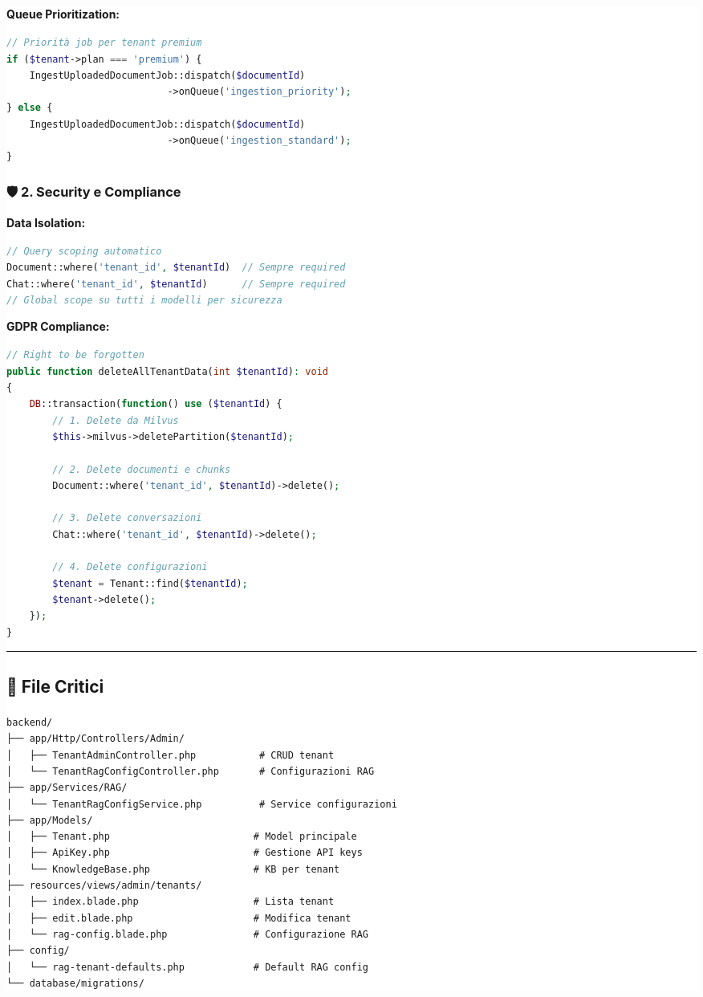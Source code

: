 **Queue Prioritization:**
```php
// Priorità job per tenant premium
if ($tenant->plan === 'premium') {
    IngestUploadedDocumentJob::dispatch($documentId)
                            ->onQueue('ingestion_priority');
} else {
    IngestUploadedDocumentJob::dispatch($documentId)
                            ->onQueue('ingestion_standard');
}
```

### **🛡️ 2. Security e Compliance**

**Data Isolation:**
```php
// Query scoping automatico
Document::where('tenant_id', $tenantId)  // Sempre required
Chat::where('tenant_id', $tenantId)      // Sempre required
// Global scope su tutti i modelli per sicurezza
```

**GDPR Compliance:**
```php
// Right to be forgotten
public function deleteAllTenantData(int $tenantId): void
{
    DB::transaction(function() use ($tenantId) {
        // 1. Delete da Milvus
        $this->milvus->deletePartition($tenantId);
        
        // 2. Delete documenti e chunks
        Document::where('tenant_id', $tenantId)->delete();
        
        // 3. Delete conversazioni
        Chat::where('tenant_id', $tenantId)->delete();
        
        // 4. Delete configurazioni
        $tenant = Tenant::find($tenantId);
        $tenant->delete();
    });
}
```

---

## 📁 File Critici

```
backend/
├── app/Http/Controllers/Admin/
│   ├── TenantAdminController.php           # CRUD tenant
│   └── TenantRagConfigController.php       # Configurazioni RAG
├── app/Services/RAG/
│   └── TenantRagConfigService.php          # Service configurazioni
├── app/Models/
│   ├── Tenant.php                         # Model principale
│   ├── ApiKey.php                         # Gestione API keys
│   └── KnowledgeBase.php                  # KB per tenant
├── resources/views/admin/tenants/
│   ├── index.blade.php                    # Lista tenant
│   ├── edit.blade.php                     # Modifica tenant
│   └── rag-config.blade.php               # Configurazione RAG
├── config/
│   └── rag-tenant-defaults.php            # Default RAG config
└── database/migrations/
```